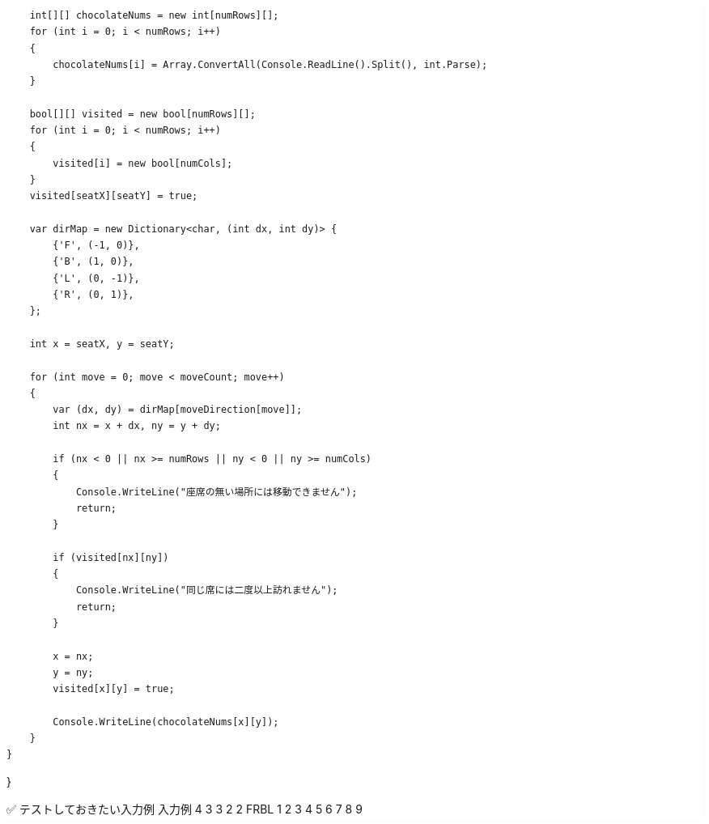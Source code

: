         int[][] chocolateNums = new int[numRows][];
        for (int i = 0; i < numRows; i++)
        {
            chocolateNums[i] = Array.ConvertAll(Console.ReadLine().Split(), int.Parse);
        }

        bool[][] visited = new bool[numRows][];
        for (int i = 0; i < numRows; i++)
        {
            visited[i] = new bool[numCols];
        }
        visited[seatX][seatY] = true;

        var dirMap = new Dictionary<char, (int dx, int dy)> {
            {'F', (-1, 0)},
            {'B', (1, 0)},
            {'L', (0, -1)},
            {'R', (0, 1)},
        };

        int x = seatX, y = seatY;

        for (int move = 0; move < moveCount; move++)
        {
            var (dx, dy) = dirMap[moveDirection[move]];
            int nx = x + dx, ny = y + dy;

            if (nx < 0 || nx >= numRows || ny < 0 || ny >= numCols)
            {
                Console.WriteLine("座席の無い場所には移動できません");
                return;
            }

            if (visited[nx][ny])
            {
                Console.WriteLine("同じ席には二度以上訪れません");
                return;
            }

            x = nx;
            y = ny;
            visited[x][y] = true;

            Console.WriteLine(chocolateNums[x][y]);
        }
    }
}

✅ テストしておきたい入力例
入力例
4 3 3
2 2
FRBL
1 2 3
4 5 6
7 8 9
